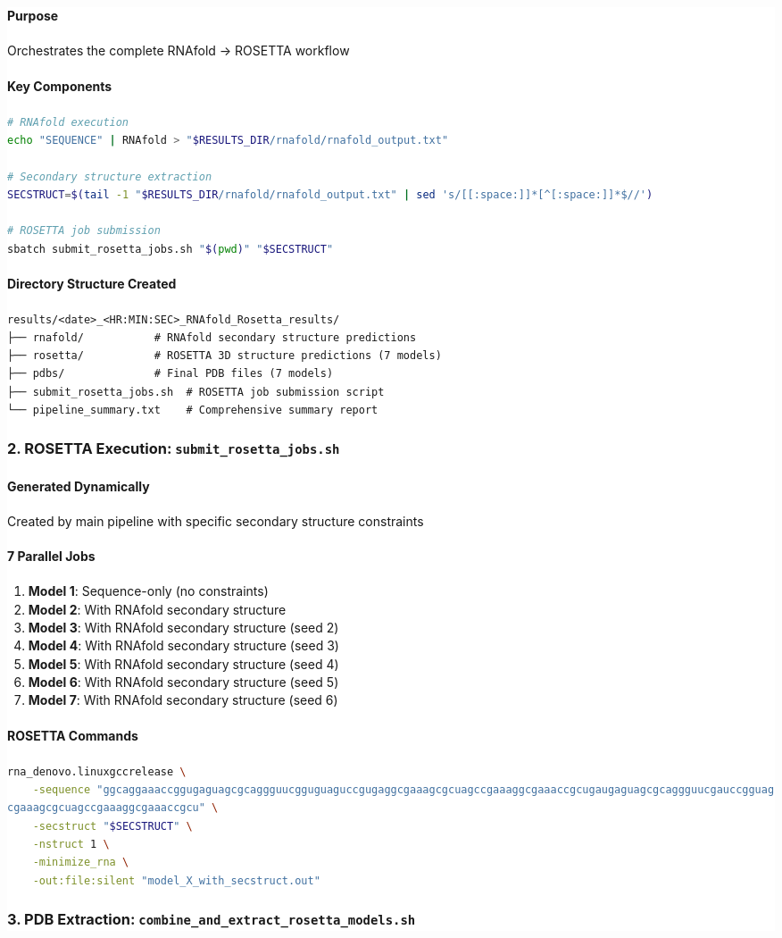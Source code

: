#### **Purpose**
Orchestrates the complete RNAfold → ROSETTA workflow

#### **Key Components**
```bash
# RNAfold execution
echo "SEQUENCE" | RNAfold > "$RESULTS_DIR/rnafold/rnafold_output.txt"

# Secondary structure extraction
SECSTRUCT=$(tail -1 "$RESULTS_DIR/rnafold/rnafold_output.txt" | sed 's/[[:space:]]*[^[:space:]]*$//')

# ROSETTA job submission
sbatch submit_rosetta_jobs.sh "$(pwd)" "$SECSTRUCT"
```

#### **Directory Structure Created**
```
results/<date>_<HR:MIN:SEC>_RNAfold_Rosetta_results/
├── rnafold/           # RNAfold secondary structure predictions
├── rosetta/           # ROSETTA 3D structure predictions (7 models)
├── pdbs/              # Final PDB files (7 models)
├── submit_rosetta_jobs.sh  # ROSETTA job submission script
└── pipeline_summary.txt    # Comprehensive summary report
```

### **2. ROSETTA Execution: `submit_rosetta_jobs.sh`**

#### **Generated Dynamically**
Created by main pipeline with specific secondary structure constraints

#### **7 Parallel Jobs**
1. **Model 1**: Sequence-only (no constraints)
2. **Model 2**: With RNAfold secondary structure
3. **Model 3**: With RNAfold secondary structure (seed 2)
4. **Model 4**: With RNAfold secondary structure (seed 3)
5. **Model 5**: With RNAfold secondary structure (seed 4)
6. **Model 6**: With RNAfold secondary structure (seed 5)
7. **Model 7**: With RNAfold secondary structure (seed 6)

#### **ROSETTA Commands**
```bash
rna_denovo.linuxgccrelease \
    -sequence "ggcaggaaaccggugaguagcgcaggguucgguguaguccgugaggcgaaagcgcuagccgaaaggcgaaaccgcugaugaguagcgcaggguucgauccgguagcgaaagcgcuagccgaaaggcgaaaccgcu" \
    -secstruct "$SECSTRUCT" \
    -nstruct 1 \
    -minimize_rna \
    -out:file:silent "model_X_with_secstruct.out"
```

### **3. PDB Extraction: `combine_and_extract_rosetta_models.sh`**

